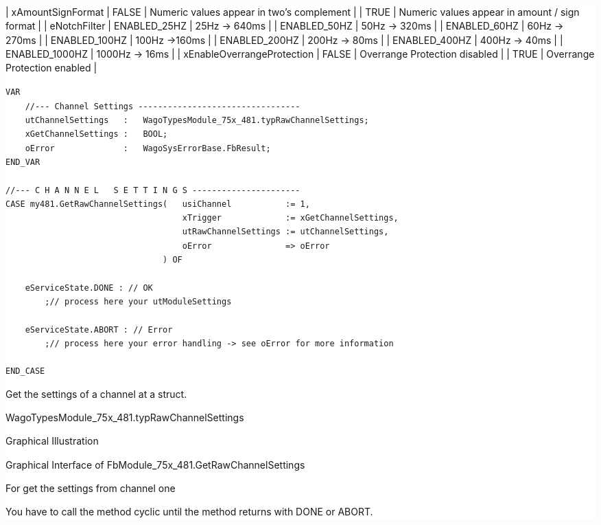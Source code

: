 | xAmountSignFormat | FALSE | Numeric values appear in two’s complement |
| TRUE | Numeric values appear in amount / sign format |
| eNotchFilter | ENABLED_25HZ | 25Hz -> 640ms |
| ENABLED_50HZ | 50Hz -> 320ms |
| ENABLED_60HZ | 60Hz -> 270ms |
| ENABLED_100HZ | 100Hz ->160ms |
| ENABLED_200HZ | 200Hz -> 80ms |
| ENABLED_400HZ | 400Hz -> 40ms |
| ENABLED_1000HZ | 1000Hz -> 16ms |
| xEnableOverrangeProtection | FALSE | Overrange Protection disabled |
| TRUE | Overrange Protection enabled |

```
VAR
    //--- Channel Settings ---------------------------------
    utChannelSettings   :   WagoTypesModule_75x_481.typRawChannelSettings;
    xGetChannelSettings :   BOOL;
    oError              :   WagoSysErrorBase.FbResult;
END_VAR

//--- C H A N N E L   S E T T I N G S ----------------------
CASE my481.GetRawChannelSettings(   usiChannel           := 1,
                                    xTrigger             := xGetChannelSettings,
                                    utRawChannelSettings := utChannelSettings,
                                    oError               => oError
                                ) OF

    eServiceState.DONE : // OK
        ;// process here your utModuleSettings

    eServiceState.ABORT : // Error
        ;// process here your error handling -> see oError for more information

END_CASE
```

Get the settings of a channel at a struct.

WagoTypesModule_75x_481.typRawChannelSettings

Graphical Illustration

Graphical Interface of FbModule_75x_481.GetRawChannelSettings

For get the settings from channel one

You have to call the method cyclic until the method returns with DONE or ABORT.
